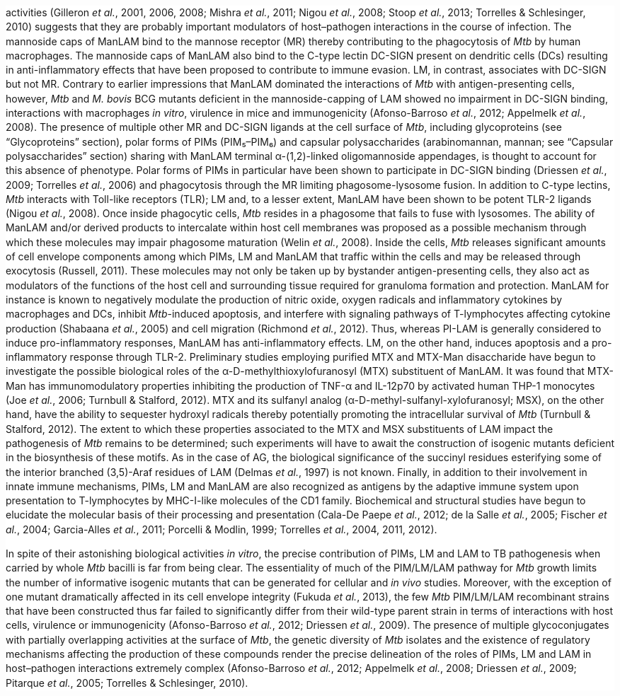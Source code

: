 activities (Gilleron *et al.*, 2001, 2006, 2008; Mishra *et al.*, 2011; Nigou *et al.*, 2008; Stoop *et al.*, 2013; Torrelles & Schlesinger, 2010) suggests that they are probably important modulators of host–pathogen interactions in the course of infection. The mannoside caps of ManLAM bind to the mannose receptor (MR) thereby contributing to the phagocytosis of *Mtb* by human macrophages. The mannoside caps of ManLAM also bind to the C-type lectin DC-SIGN present on dendritic cells (DCs) resulting in anti-inflammatory effects that have been proposed to contribute to immune evasion. LM, in contrast, associates with DC-SIGN but not MR. Contrary to earlier impressions that ManLAM dominated the interactions of *Mtb* with antigen-presenting cells, however, *Mtb* and *M. bovis* BCG mutants deficient in the mannoside-capping of LAM showed no impairment in DC-SIGN binding, interactions with macrophages *in vitro*, virulence in mice and immunogenicity (Afonso-Barroso *et al.*, 2012; Appelmelk *et al.*, 2008). The presence of multiple other MR and DC-SIGN ligands at the cell surface of *Mtb*, including glycoproteins (see “Glycoproteins” section), polar forms of PIMs (PIM₅–PIM₆) and capsular polysaccharides (arabinomannan, mannan; see “Capsular polysaccharides” section) sharing with ManLAM terminal α-(1,2)-linked oligomannoside appendages, is thought to account for this absence of phenotype. Polar forms of PIMs in particular have been shown to participate in DC-SIGN binding (Driessen *et al.*, 2009; Torrelles *et al.*, 2006) and phagocytosis through the MR limiting phagosome-lysosome fusion. In addition to C-type lectins, *Mtb* interacts with Toll-like receptors (TLR); LM and, to a lesser extent, ManLAM have been shown to be potent TLR-2 ligands (Nigou *et al.*, 2008). Once inside phagocytic cells, *Mtb* resides in a phagosome that fails to fuse with lysosomes. The ability of ManLAM and/or derived products to intercalate within host cell membranes was proposed as a possible mechanism through which these molecules may impair phagosome maturation (Welin *et al.*, 2008). Inside the cells, *Mtb* releases significant amounts of cell envelope components among which PIMs, LM and ManLAM that traffic within the cells and may be released through exocytosis (Russell, 2011). These molecules may not only be taken up by bystander antigen-presenting cells, they also act as modulators of the functions of the host cell and surrounding tissue required for granuloma formation and protection. ManLAM for instance is known to negatively modulate the production of nitric oxide, oxygen radicals and inflammatory cytokines by macrophages and DCs, inhibit *Mtb*-induced apoptosis, and interfere with signaling pathways of T-lymphocytes affecting cytokine production (Shabaana *et al.*, 2005) and cell migration (Richmond *et al.*, 2012). Thus, whereas PI-LAM is generally considered to induce pro-inflammatory responses, ManLAM has anti-inflammatory effects. LM, on the other hand, induces apoptosis and a pro-inflammatory response through TLR-2. Preliminary studies employing purified MTX and MTX-Man disaccharide have begun to investigate the possible biological roles of the α-D-methylthioxylofuranosyl (MTX) substituent of ManLAM. It was found that MTX-Man has immunomodulatory properties inhibiting the production of TNF-α and IL-12p70 by activated human THP-1 monocytes (Joe *et al.*, 2006; Turnbull & Stalford, 2012). MTX and its sulfanyl analog (α-D-methyl-sulfanyl-xylofuranosyl; MSX), on the other hand, have the ability to sequester hydroxyl radicals thereby potentially promoting the intracellular survival of *Mtb* (Turnbull & Stalford, 2012). The extent to which these properties associated to the MTX and MSX substituents of LAM impact the pathogenesis of *Mtb* remains to be determined; such experiments will have to await the construction of isogenic mutants deficient in the biosynthesis of these motifs. As in the case of AG, the biological significance of the succinyl residues esterifying some of the interior branched (3,5)-Araf residues of LAM (Delmas *et al.*, 1997) is not known. Finally, in addition to their involvement in innate immune mechanisms, PIMs, LM and ManLAM are also recognized as antigens by the adaptive immune system upon presentation to T-lymphocytes by MHC-I-like molecules of the CD1 family. Biochemical and structural studies have begun to elucidate the molecular basis of their processing and presentation (Cala-De Paepe *et al.*, 2012; de la Salle *et al.*, 2005; Fischer *et al.*, 2004; Garcia-Alles *et al.*, 2011; Porcelli & Modlin, 1999; Torrelles *et al.*, 2004, 2011, 2012).

In spite of their astonishing biological activities *in vitro*, the precise contribution of PIMs, LM and LAM to TB pathogenesis when carried by whole *Mtb* bacilli is far from being clear. The essentiality of much of the PIM/LM/LAM pathway for *Mtb* growth limits the number of informative isogenic mutants that can be generated for cellular and *in vivo* studies. Moreover, with the exception of one mutant dramatically affected in its cell envelope integrity (Fukuda *et al.*, 2013), the few *Mtb* PIM/LM/LAM recombinant strains that have been constructed thus far failed to significantly differ from their wild-type parent strain in terms of interactions with host cells, virulence or immunogenicity (Afonso-Barroso *et al.*, 2012; Driessen *et al.*, 2009). The presence of multiple glycoconjugates with partially overlapping activities at the surface of *Mtb*, the genetic diversity of *Mtb* isolates and the existence of regulatory mechanisms affecting the production of these compounds render the precise delineation of the roles of PIMs, LM and LAM in host–pathogen interactions extremely complex (Afonso-Barroso *et al.*, 2012; Appelmelk *et al.*, 2008; Driessen *et al.*, 2009; Pitarque *et al.*, 2005; Torrelles & Schlesinger, 2010).
